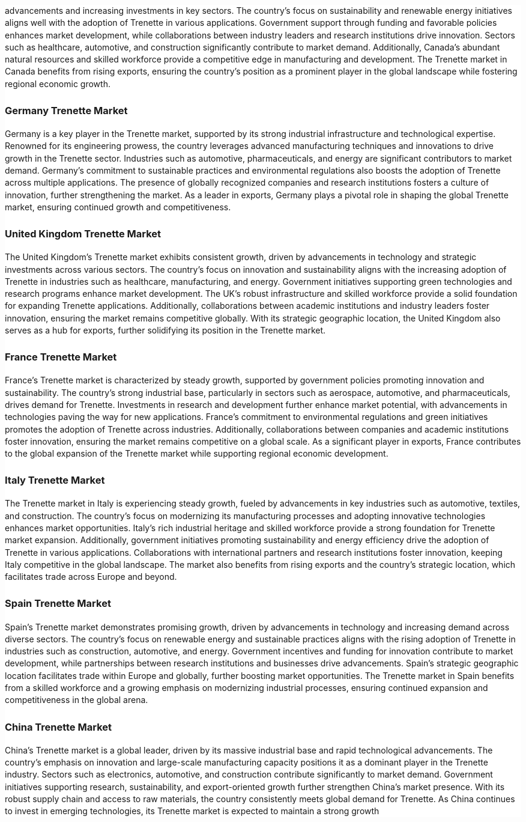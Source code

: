 advancements and increasing investments in key sectors. The country&rsquo;s focus on sustainability and renewable energy initiatives aligns well with the adoption of Trenette in various applications. Government support through funding and favorable policies enhances market development, while collaborations between industry leaders and research institutions drive innovation. Sectors such as healthcare, automotive, and construction significantly contribute to market demand. Additionally, Canada&rsquo;s abundant natural resources and skilled workforce provide a competitive edge in manufacturing and development. The Trenette market in Canada benefits from rising exports, ensuring the country&rsquo;s position as a prominent player in the global landscape while fostering regional economic growth.</p><h3>Germany Trenette Market</h3><p>Germany is a key player in the Trenette market, supported by its strong industrial infrastructure and technological expertise. Renowned for its engineering prowess, the country leverages advanced manufacturing techniques and innovations to drive growth in the Trenette sector. Industries such as automotive, pharmaceuticals, and energy are significant contributors to market demand. Germany&rsquo;s commitment to sustainable practices and environmental regulations also boosts the adoption of Trenette across multiple applications. The presence of globally recognized companies and research institutions fosters a culture of innovation, further strengthening the market. As a leader in exports, Germany plays a pivotal role in shaping the global Trenette market, ensuring continued growth and competitiveness.</p><h3>United Kingdom Trenette Market</h3><p>The United Kingdom&rsquo;s Trenette market exhibits consistent growth, driven by advancements in technology and strategic investments across various sectors. The country&rsquo;s focus on innovation and sustainability aligns with the increasing adoption of Trenette in industries such as healthcare, manufacturing, and energy. Government initiatives supporting green technologies and research programs enhance market development. The UK&rsquo;s robust infrastructure and skilled workforce provide a solid foundation for expanding Trenette applications. Additionally, collaborations between academic institutions and industry leaders foster innovation, ensuring the market remains competitive globally. With its strategic geographic location, the United Kingdom also serves as a hub for exports, further solidifying its position in the Trenette market.</p><h3>France Trenette Market</h3><p>France&rsquo;s Trenette market is characterized by steady growth, supported by government policies promoting innovation and sustainability. The country&rsquo;s strong industrial base, particularly in sectors such as aerospace, automotive, and pharmaceuticals, drives demand for Trenette. Investments in research and development further enhance market potential, with advancements in technologies paving the way for new applications. France&rsquo;s commitment to environmental regulations and green initiatives promotes the adoption of Trenette across industries. Additionally, collaborations between companies and academic institutions foster innovation, ensuring the market remains competitive on a global scale. As a significant player in exports, France contributes to the global expansion of the Trenette market while supporting regional economic development.</p><h3>Italy Trenette Market</h3><p>The Trenette market in Italy is experiencing steady growth, fueled by advancements in key industries such as automotive, textiles, and construction. The country&rsquo;s focus on modernizing its manufacturing processes and adopting innovative technologies enhances market opportunities. Italy&rsquo;s rich industrial heritage and skilled workforce provide a strong foundation for Trenette market expansion. Additionally, government initiatives promoting sustainability and energy efficiency drive the adoption of Trenette in various applications. Collaborations with international partners and research institutions foster innovation, keeping Italy competitive in the global landscape. The market also benefits from rising exports and the country&rsquo;s strategic location, which facilitates trade across Europe and beyond.</p><h3>Spain Trenette Market</h3><p>Spain&rsquo;s Trenette market demonstrates promising growth, driven by advancements in technology and increasing demand across diverse sectors. The country&rsquo;s focus on renewable energy and sustainable practices aligns with the rising adoption of Trenette in industries such as construction, automotive, and energy. Government incentives and funding for innovation contribute to market development, while partnerships between research institutions and businesses drive advancements. Spain&rsquo;s strategic geographic location facilitates trade within Europe and globally, further boosting market opportunities. The Trenette market in Spain benefits from a skilled workforce and a growing emphasis on modernizing industrial processes, ensuring continued expansion and competitiveness in the global arena.</p><h3>China Trenette Market</h3><p>China&rsquo;s Trenette market is a global leader, driven by its massive industrial base and rapid technological advancements. The country&rsquo;s emphasis on innovation and large-scale manufacturing capacity positions it as a dominant player in the Trenette industry. Sectors such as electronics, automotive, and construction contribute significantly to market demand. Government initiatives supporting research, sustainability, and export-oriented growth further strengthen China&rsquo;s market presence. With its robust supply chain and access to raw materials, the country consistently meets global demand for Trenette. As China continues to invest in emerging technologies, its Trenette market is expected to maintain a strong growth